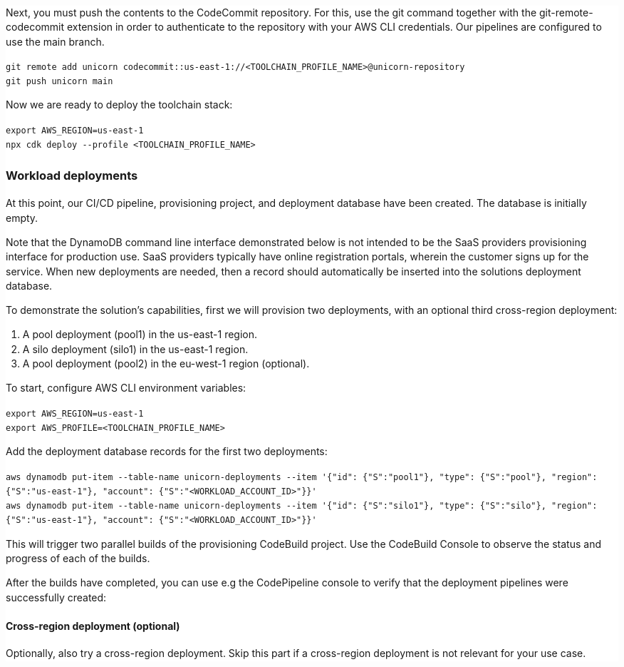 Next, you must push the contents to the CodeCommit repository. For this, use the git command together with the git-remote-codecommit extension in order to authenticate to the repository with your AWS CLI credentials. Our pipelines are configured to use the main branch.

```
git remote add unicorn codecommit::us-east-1://<TOOLCHAIN_PROFILE_NAME>@unicorn-repository
git push unicorn main
```

Now we are ready to deploy the toolchain stack:

```
export AWS_REGION=us-east-1
npx cdk deploy --profile <TOOLCHAIN_PROFILE_NAME>
```

### Workload deployments

At this point, our CI/CD pipeline, provisioning project, and deployment database have been created. The database is initially empty.

Note that the DynamoDB command line interface demonstrated below is not intended to be the SaaS providers provisioning interface for production use. SaaS providers typically have online registration portals, wherein the customer signs up for the service. When new deployments are needed, then a record should automatically be inserted into the solutions deployment database.

To demonstrate the solution’s capabilities, first we will provision two deployments, with an optional third cross-region deployment:

1. A pool deployment (pool1) in the us-east-1 region.
2. A silo deployment (silo1) in the us-east-1 region.
3. A pool deployment (pool2) in the eu-west-1 region (optional).

To start, configure AWS CLI environment variables:

```
export AWS_REGION=us-east-1
export AWS_PROFILE=<TOOLCHAIN_PROFILE_NAME>
```

Add the deployment database records for the first two deployments:

```
aws dynamodb put-item --table-name unicorn-deployments --item '{"id": {"S":"pool1"}, "type": {"S":"pool"}, "region": {"S":"us-east-1"}, "account": {"S":"<WORKLOAD_ACCOUNT_ID>"}}'
aws dynamodb put-item --table-name unicorn-deployments --item '{"id": {"S":"silo1"}, "type": {"S":"silo"}, "region": {"S":"us-east-1"}, "account": {"S":"<WORKLOAD_ACCOUNT_ID>"}}'
```

This will trigger two parallel builds of the provisioning CodeBuild project. Use the CodeBuild Console to observe the status and progress of each of the builds.

After the builds have completed, you can use e.g the CodePipeline console to verify that the deployment pipelines were successfully created:

#### Cross-region deployment (optional)
Optionally, also try a cross-region deployment. Skip this part if a cross-region deployment is not relevant for your use case.
